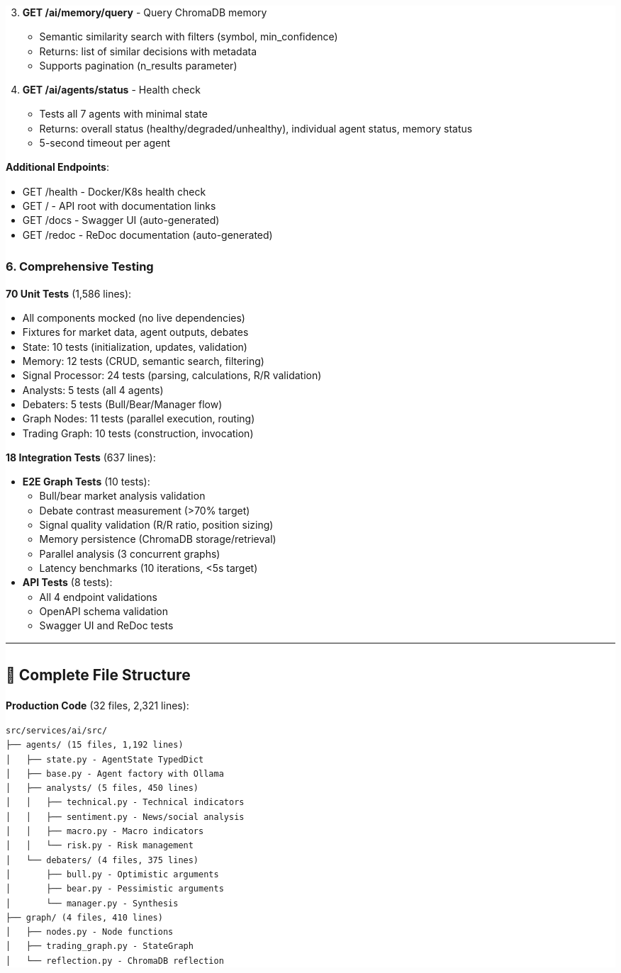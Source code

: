 3. **GET /ai/memory/query** - Query ChromaDB memory
   - Semantic similarity search with filters (symbol, min_confidence)
   - Returns: list of similar decisions with metadata
   - Supports pagination (n_results parameter)

4. **GET /ai/agents/status** - Health check
   - Tests all 7 agents with minimal state
   - Returns: overall status (healthy/degraded/unhealthy), individual agent status, memory status
   - 5-second timeout per agent

**Additional Endpoints**:
- GET /health - Docker/K8s health check
- GET / - API root with documentation links
- GET /docs - Swagger UI (auto-generated)
- GET /redoc - ReDoc documentation (auto-generated)

### 6. Comprehensive Testing

**70 Unit Tests** (1,586 lines):
- All components mocked (no live dependencies)
- Fixtures for market data, agent outputs, debates
- State: 10 tests (initialization, updates, validation)
- Memory: 12 tests (CRUD, semantic search, filtering)
- Signal Processor: 24 tests (parsing, calculations, R/R validation)
- Analysts: 5 tests (all 4 agents)
- Debaters: 5 tests (Bull/Bear/Manager flow)
- Graph Nodes: 11 tests (parallel execution, routing)
- Trading Graph: 10 tests (construction, invocation)

**18 Integration Tests** (637 lines):
- **E2E Graph Tests** (10 tests):
  * Bull/bear market analysis validation
  * Debate contrast measurement (>70% target)
  * Signal quality validation (R/R ratio, position sizing)
  * Memory persistence (ChromaDB storage/retrieval)
  * Parallel analysis (3 concurrent graphs)
  * Latency benchmarks (10 iterations, <5s target)
- **API Tests** (8 tests):
  * All 4 endpoint validations
  * OpenAPI schema validation
  * Swagger UI and ReDoc tests

---

## 📂 Complete File Structure

**Production Code** (32 files, 2,321 lines):
```
src/services/ai/src/
├── agents/ (15 files, 1,192 lines)
│   ├── state.py - AgentState TypedDict
│   ├── base.py - Agent factory with Ollama
│   ├── analysts/ (5 files, 450 lines)
│   │   ├── technical.py - Technical indicators
│   │   ├── sentiment.py - News/social analysis
│   │   ├── macro.py - Macro indicators
│   │   └── risk.py - Risk management
│   └── debaters/ (4 files, 375 lines)
│       ├── bull.py - Optimistic arguments
│       ├── bear.py - Pessimistic arguments
│       └── manager.py - Synthesis
├── graph/ (4 files, 410 lines)
│   ├── nodes.py - Node functions
│   ├── trading_graph.py - StateGraph
│   └── reflection.py - ChromaDB reflection
```